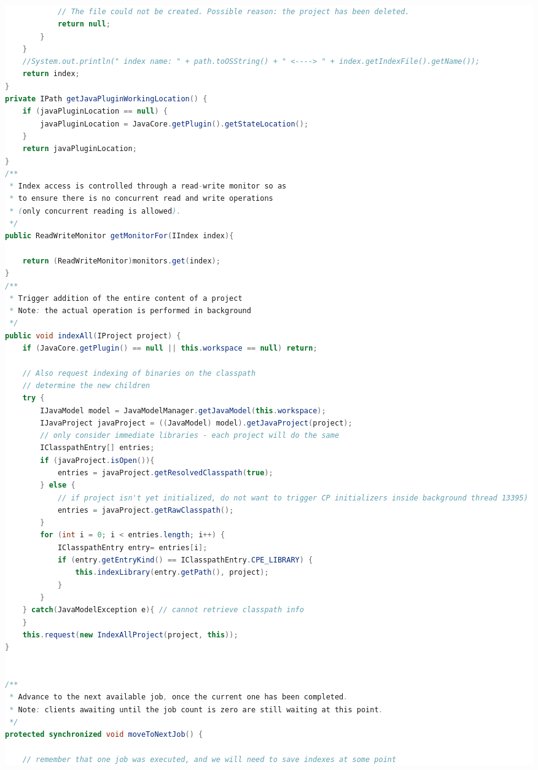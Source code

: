 ```java
			// The file could not be created. Possible reason: the project has been deleted.
			return null;
		}
	}
	//System.out.println(" index name: " + path.toOSString() + " <----> " + index.getIndexFile().getName());	
	return index;
}
private IPath getJavaPluginWorkingLocation() {
	if (javaPluginLocation == null) {
		javaPluginLocation = JavaCore.getPlugin().getStateLocation();
	}
	return javaPluginLocation;
}
/**
 * Index access is controlled through a read-write monitor so as
 * to ensure there is no concurrent read and write operations
 * (only concurrent reading is allowed).
 */
public ReadWriteMonitor getMonitorFor(IIndex index){
	
	return (ReadWriteMonitor)monitors.get(index);
}
/**
 * Trigger addition of the entire content of a project
 * Note: the actual operation is performed in background 
 */
public void indexAll(IProject project) {
	if (JavaCore.getPlugin() == null || this.workspace == null) return;

	// Also request indexing of binaries on the classpath
	// determine the new children
	try {
		IJavaModel model = JavaModelManager.getJavaModel(this.workspace);
		IJavaProject javaProject = ((JavaModel) model).getJavaProject(project);	
		// only consider immediate libraries - each project will do the same
		IClasspathEntry[] entries;
		if (javaProject.isOpen()){
			entries = javaProject.getResolvedClasspath(true);	
		} else {
			// if project isn't yet initialized, do not want to trigger CP initializers inside background thread 13395)
			entries = javaProject.getRawClasspath();
		}
		for (int i = 0; i < entries.length; i++) {
			IClasspathEntry entry= entries[i];
			if (entry.getEntryKind() == IClasspathEntry.CPE_LIBRARY) {
				this.indexLibrary(entry.getPath(), project);
			}
		}
	} catch(JavaModelException e){ // cannot retrieve classpath info
	}	
	this.request(new IndexAllProject(project, this));
}


/**
 * Advance to the next available job, once the current one has been completed.
 * Note: clients awaiting until the job count is zero are still waiting at this point.
 */
protected synchronized void moveToNextJob() {

	// remember that one job was executed, and we will need to save indexes at some point
```